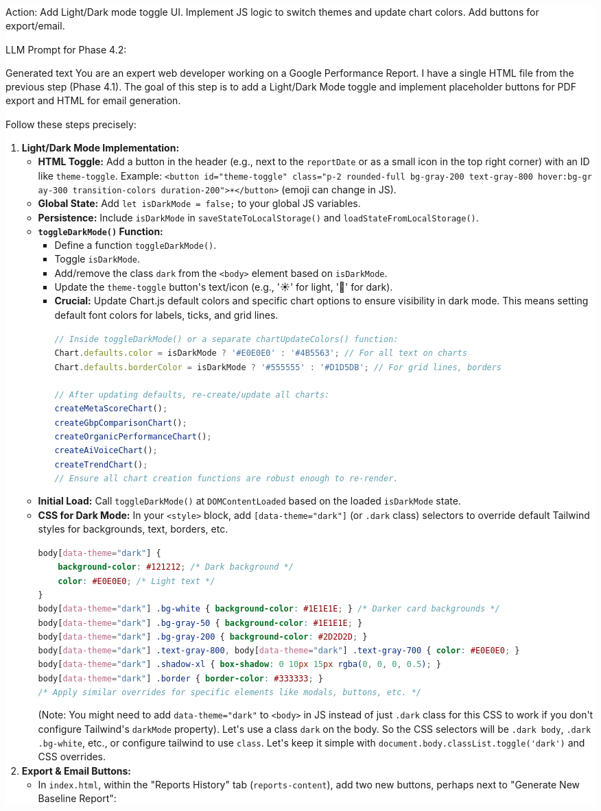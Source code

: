 Action: Add Light/Dark mode toggle UI. Implement JS logic to switch themes and update chart colors. Add buttons for export/email.

LLM Prompt for Phase 4.2:

Generated text
You are an expert web developer working on a Google Performance Report. I have a single HTML file from the previous step (Phase 4.1).
The goal of this step is to add a Light/Dark Mode toggle and implement placeholder buttons for PDF export and HTML for email generation.

Follow these steps precisely:

1.  **Light/Dark Mode Implementation:**
    *   **HTML Toggle:** Add a button in the header (e.g., next to the `reportDate` or as a small icon in the top right corner) with an ID like `theme-toggle`.
        Example: `<button id="theme-toggle" class="p-2 rounded-full bg-gray-200 text-gray-800 hover:bg-gray-300 transition-colors duration-200">☀️</button>` (emoji can change in JS).
    *   **Global State:** Add `let isDarkMode = false;` to your global JS variables.
    *   **Persistence:** Include `isDarkMode` in `saveStateToLocalStorage()` and `loadStateFromLocalStorage()`.
    *   **`toggleDarkMode()` Function:**
        *   Define a function `toggleDarkMode()`.
        *   Toggle `isDarkMode`.
        *   Add/remove the class `dark` from the `<body>` element based on `isDarkMode`.
        *   Update the `theme-toggle` button's text/icon (e.g., '☀️' for light, '🌙' for dark).
        *   **Crucial:** Update Chart.js default colors and specific chart options to ensure visibility in dark mode. This means setting default font colors for labels, ticks, and grid lines.
            ```javascript
            // Inside toggleDarkMode() or a separate chartUpdateColors() function:
            Chart.defaults.color = isDarkMode ? '#E0E0E0' : '#4B5563'; // For all text on charts
            Chart.defaults.borderColor = isDarkMode ? '#555555' : '#D1D5DB'; // For grid lines, borders

            // After updating defaults, re-create/update all charts:
            createMetaScoreChart();
            createGbpComparisonChart();
            createOrganicPerformanceChart();
            createAiVoiceChart();
            createTrendChart();
            // Ensure all chart creation functions are robust enough to re-render.
            ```
    *   **Initial Load:** Call `toggleDarkMode()` at `DOMContentLoaded` based on the loaded `isDarkMode` state.
    *   **CSS for Dark Mode:** In your `<style>` block, add `[data-theme="dark"]` (or `.dark` class) selectors to override default Tailwind styles for backgrounds, text, borders, etc.
        ```css
        body[data-theme="dark"] {
            background-color: #121212; /* Dark background */
            color: #E0E0E0; /* Light text */
        }
        body[data-theme="dark"] .bg-white { background-color: #1E1E1E; } /* Darker card backgrounds */
        body[data-theme="dark"] .bg-gray-50 { background-color: #1E1E1E; }
        body[data-theme="dark"] .bg-gray-200 { background-color: #2D2D2D; }
        body[data-theme="dark"] .text-gray-800, body[data-theme="dark"] .text-gray-700 { color: #E0E0E0; }
        body[data-theme="dark"] .shadow-xl { box-shadow: 0 10px 15px rgba(0, 0, 0, 0.5); }
        body[data-theme="dark"] .border { border-color: #333333; }
        /* Apply similar overrides for specific elements like modals, buttons, etc. */
        ```
        (Note: You might need to add `data-theme="dark"` to `<body>` in JS instead of just `.dark` class for this CSS to work if you don't configure Tailwind's `darkMode` property). Let's use a class `dark` on the body. So the CSS selectors will be `.dark body`, `.dark .bg-white`, etc., or configure tailwind to use `class`.
        Let's keep it simple with `document.body.classList.toggle('dark')` and CSS overrides.
2.  **Export & Email Buttons:**
    *   In `index.html`, within the "Reports History" tab (`reports-content`), add two new buttons, perhaps next to "Generate New Baseline Report":